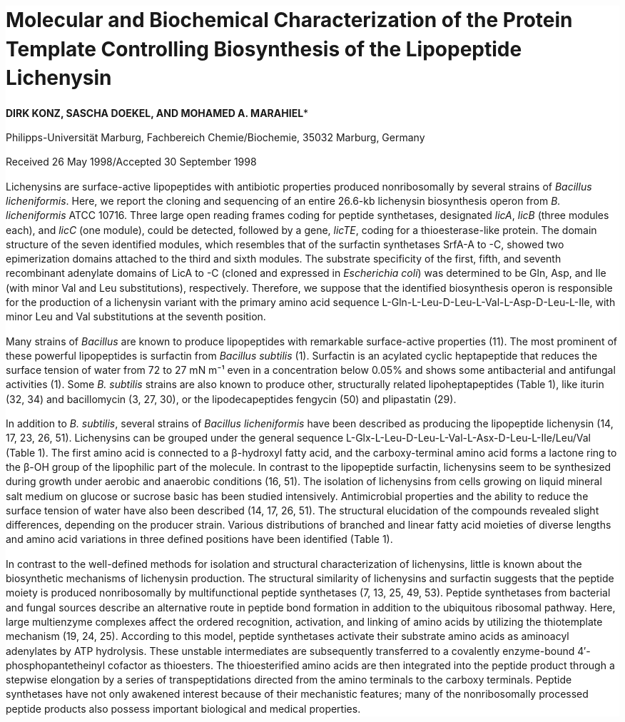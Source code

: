 
# Molecular and Biochemical Characterization of the Protein Template Controlling Biosynthesis of the Lipopeptide Lichenysin

**DIRK KONZ, SASCHA DOEKEL, AND MOHAMED A. MARAHIEL***

Philipps-Universität Marburg, Fachbereich Chemie/Biochemie, 35032 Marburg, Germany

Received 26 May 1998/Accepted 30 September 1998

Lichenysins are surface-active lipopeptides with antibiotic properties produced nonribosomally by several strains of *Bacillus licheniformis*. Here, we report the cloning and sequencing of an entire 26.6-kb lichenysin biosynthesis operon from *B. licheniformis* ATCC 10716. Three large open reading frames coding for peptide synthetases, designated *licA*, *licB* (three modules each), and *licC* (one module), could be detected, followed by a gene, *licTE*, coding for a thioesterase-like protein. The domain structure of the seven identified modules, which resembles that of the surfactin synthetases SrfA-A to -C, showed two epimerization domains attached to the third and sixth modules. The substrate specificity of the first, fifth, and seventh recombinant adenylate domains of LicA to -C (cloned and expressed in *Escherichia coli*) was determined to be Gln, Asp, and Ile (with minor Val and Leu substitutions), respectively. Therefore, we suppose that the identified biosynthesis operon is responsible for the production of a lichenysin variant with the primary amino acid sequence L-Gln-L-Leu-D-Leu-L-Val-L-Asp-D-Leu-L-Ile, with minor Leu and Val substitutions at the seventh position.

Many strains of *Bacillus* are known to produce lipopeptides with remarkable surface-active properties (11). The most prominent of these powerful lipopeptides is surfactin from *Bacillus subtilis* (1). Surfactin is an acylated cyclic heptapeptide that reduces the surface tension of water from 72 to 27 mN m⁻¹ even in a concentration below 0.05% and shows some antibacterial and antifungal activities (1). Some *B. subtilis* strains are also known to produce other, structurally related lipoheptapeptides (Table 1), like iturin (32, 34) and bacillomycin (3, 27, 30), or the lipodecapeptides fengycin (50) and plipastatin (29).

In addition to *B. subtilis*, several strains of *Bacillus licheniformis* have been described as producing the lipopeptide lichenysin (14, 17, 23, 26, 51). Lichenysins can be grouped under the general sequence L-Glx-L-Leu-D-Leu-L-Val-L-Asx-D-Leu-L-Ile/Leu/Val (Table 1). The first amino acid is connected to a β-hydroxyl fatty acid, and the carboxy-terminal amino acid forms a lactone ring to the β-OH group of the lipophilic part of the molecule. In contrast to the lipopeptide surfactin, lichenysins seem to be synthesized during growth under aerobic and anaerobic conditions (16, 51). The isolation of lichenysins from cells growing on liquid mineral salt medium on glucose or sucrose basic has been studied intensively. Antimicrobial properties and the ability to reduce the surface tension of water have also been described (14, 17, 26, 51). The structural elucidation of the compounds revealed slight differences, depending on the producer strain. Various distributions of branched and linear fatty acid moieties of diverse lengths and amino acid variations in three defined positions have been identified (Table 1).

In contrast to the well-defined methods for isolation and structural characterization of lichenysins, little is known about the biosynthetic mechanisms of lichenysin production. The structural similarity of lichenysins and surfactin suggests that the peptide moiety is produced nonribosomally by multifunctional peptide synthetases (7, 13, 25, 49, 53). Peptide synthetases from bacterial and fungal sources describe an alternative route in peptide bond formation in addition to the ubiquitous ribosomal pathway. Here, large multienzyme complexes affect the ordered recognition, activation, and linking of amino acids by utilizing the thiotemplate mechanism (19, 24, 25). According to this model, peptide synthetases activate their substrate amino acids as aminoacyl adenylates by ATP hydrolysis. These unstable intermediates are subsequently transferred to a covalently enzyme-bound 4′-phosphopantetheinyl cofactor as thioesters. The thioesterified amino acids are then integrated into the peptide product through a stepwise elongation by a series of transpeptidations directed from the amino terminals to the carboxy terminals. Peptide synthetases have not only awakened interest because of their mechanistic features; many of the nonribosomally processed peptide products also possess important biological and medical properties.

